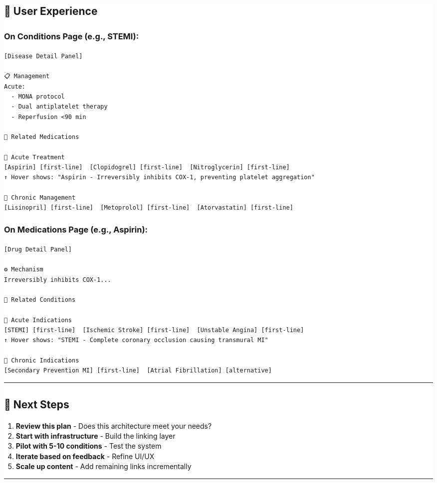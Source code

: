 
## 🎨 User Experience

### On Conditions Page (e.g., STEMI):

```
[Disease Detail Panel]

📋 Management
Acute:
  - MONA protocol
  - Dual antiplatelet therapy
  - Reperfusion <90 min

💊 Related Medications

🚨 Acute Treatment
[Aspirin] [first-line]  [Clopidogrel] [first-line]  [Nitroglycerin] [first-line]
↑ Hover shows: "Aspirin - Irreversibly inhibits COX-1, preventing platelet aggregation"

🏥 Chronic Management
[Lisinopril] [first-line]  [Metoprolol] [first-line]  [Atorvastatin] [first-line]
```

### On Medications Page (e.g., Aspirin):

```
[Drug Detail Panel]

⚙️ Mechanism
Irreversibly inhibits COX-1...

🏥 Related Conditions

🚨 Acute Indications
[STEMI] [first-line]  [Ischemic Stroke] [first-line]  [Unstable Angina] [first-line]
↑ Hover shows: "STEMI - Complete coronary occlusion causing transmural MI"

💊 Chronic Indications
[Secondary Prevention MI] [first-line]  [Atrial Fibrillation] [alternative]
```

---

## 🚀 Next Steps

1. **Review this plan** - Does this architecture meet your needs?
2. **Start with infrastructure** - Build the linking layer
3. **Pilot with 5-10 conditions** - Test the system
4. **Iterate based on feedback** - Refine UI/UX
5. **Scale up content** - Add remaining links incrementally

---